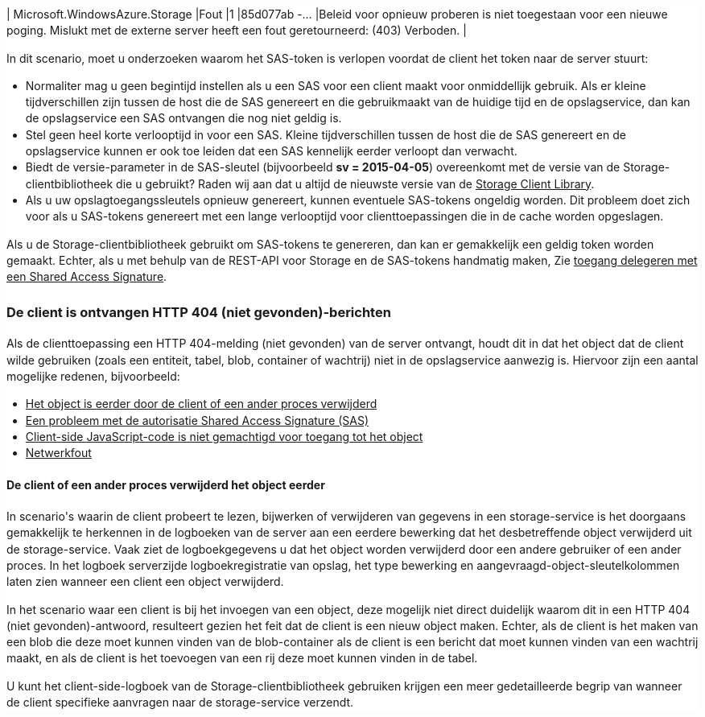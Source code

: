 | Microsoft.WindowsAzure.Storage |Fout |1 |85d077ab -… |Beleid voor opnieuw proberen is niet toegestaan voor een nieuwe poging. Mislukt met de externe server heeft een fout geretourneerd: (403) Verboden. |

In dit scenario, moet u onderzoeken waarom het SAS-token is verlopen voordat de client het token naar de server stuurt:

* Normaliter mag u geen begintijd instellen als u een SAS voor een client maakt voor onmiddellijk gebruik. Als er kleine tijdverschillen zijn tussen de host die de SAS genereert en die gebruikmaakt van de huidige tijd en de opslagservice, dan kan de opslagservice een SAS ontvangen die nog niet geldig is.
* Stel geen heel korte verlooptijd in voor een SAS. Kleine tijdverschillen tussen de host die de SAS genereert en de opslagservice kunnen er ook toe leiden dat een SAS kennelijk eerder verloopt dan verwacht.
* Biedt de versie-parameter in de SAS-sleutel (bijvoorbeeld **sv = 2015-04-05**) overeenkomt met de versie van de Storage-clientbibliotheek die u gebruikt? Raden wij aan dat u altijd de nieuwste versie van de [Storage Client Library](https://www.nuget.org/packages/WindowsAzure.Storage/).
* Als u uw opslagtoegangssleutels opnieuw genereert, kunnen eventuele SAS-tokens ongeldig worden. Dit probleem doet zich voor als u SAS-tokens genereert met een lange verlooptijd voor clienttoepassingen die in de cache worden opgeslagen.

Als u de Storage-clientbibliotheek gebruikt om SAS-tokens te genereren, dan kan er gemakkelijk een geldig token worden gemaakt. Echter, als u met behulp van de REST-API voor Storage en de SAS-tokens handmatig maken, Zie [toegang delegeren met een Shared Access Signature](https://msdn.microsoft.com/library/azure/ee395415.aspx).

### <a name="the-client-is-receiving-404-messages"></a>De client is ontvangen HTTP 404 (niet gevonden)-berichten
Als de clienttoepassing een HTTP 404-melding (niet gevonden) van de server ontvangt, houdt dit in dat het object dat de client wilde gebruiken (zoals een entiteit, tabel, blob, container of wachtrij) niet in de opslagservice aanwezig is. Hiervoor zijn een aantal mogelijke redenen, bijvoorbeeld:

* [Het object is eerder door de client of een ander proces verwijderd]
* [Een probleem met de autorisatie Shared Access Signature (SAS)]
* [Client-side JavaScript-code is niet gemachtigd voor toegang tot het object]
* [Netwerkfout]

#### <a name="client-previously-deleted-the-object"></a>De client of een ander proces verwijderd het object eerder
In scenario's waarin de client probeert te lezen, bijwerken of verwijderen van gegevens in een storage-service is het doorgaans gemakkelijk te herkennen in de logboeken van de server aan een eerdere bewerking dat het desbetreffende object verwijderd uit de storage-service. Vaak ziet de logboekgegevens u dat het object worden verwijderd door een andere gebruiker of een ander proces. In het logboek serverzijde logboekregistratie van opslag, het type bewerking en aangevraagd-object-sleutelkolommen laten zien wanneer een client een object verwijderd.

In het scenario waar een client is bij het invoegen van een object, deze mogelijk niet direct duidelijk waarom dit in een HTTP 404 (niet gevonden)-antwoord, resulteert gezien het feit dat de client is een nieuw object maken. Echter, als de client is het maken van een blob die deze moet kunnen vinden van de blob-container als de client is een bericht dat moet kunnen vinden van een wachtrij maakt, en als de client is het toevoegen van een rij deze moet kunnen vinden in de tabel.

U kunt het client-side-logboek van de Storage-clientbibliotheek gebruiken krijgen een meer gedetailleerde begrip van wanneer de client specifieke aanvragen naar de storage-service verzendt.


[Inleiding]: #introduction
[Hoe deze handleiding is georganiseerd]: #how-this-guide-is-organized
[Bewaking van uw storage-service]: #monitoring-your-storage-service
[Servicestatus controleren]: #monitoring-service-health
[Bewaking van capaciteit]: #monitoring-capacity
[Bewaken van de beschikbaarheid]: #monitoring-availability
[Prestaties bewaken]: #monitoring-performance
[Diagnose van opslagproblemen]: #diagnosing-storage-issues
[Problemen met de service controleren]: #service-health-issues
[Prestatieproblemen]: #performance-issues
[Diagnose van fouten]: #diagnosing-errors
[Opslagproblemen emulator]: #storage-emulator-issues
[Opslag Logboekregistratieprogramma 's]: #storage-logging-tools
[Met behulp van hulpprogramma's voor logboekregistratie]: #using-network-logging-tools
[End-to-end tracering]: #end-to-end-tracing
[Logboekgegevens correleren]: #correlating-log-data
[Clientaanvraag-ID]: #client-request-id
[Server aanvraag-ID]: #server-request-id
[Timestamps]: #timestamps
[Hulp bij het oplossen van problemen]: #troubleshooting-guidance
[Prestatiegegevens geven hoge AverageE2ELatency en lage AverageServerLatency aan]: #metrics-show-high-AverageE2ELatency-and-low-AverageServerLatency
[Prestatiegegevens geven lage AverageE2ELatency en lage AverageServerLatency aan, maar de client ondervindt hoge latentie]: #metrics-show-low-AverageE2ELatency-and-low-AverageServerLatency
[Prestatiegegevens geven hoge AverageServerLatency aan]: #metrics-show-high-AverageServerLatency
[U ervaart onverwachte vertragingen bij de levering van berichten in een wachtrij]: #you-are-experiencing-unexpected-delays-in-message-delivery
[Prestatiegegevens geven een toename in PercentThrottlingError aan]: #metrics-show-an-increase-in-PercentThrottlingError
[Tijdelijke toename in percentthrottlingerror aan]: #transient-increase-in-PercentThrottlingError
[Permanente toename in percentthrottlingerror aan fout]: #permanent-increase-in-PercentThrottlingError
[Prestatiegegevens geven een toename in PercentTimeoutError aan]: #metrics-show-an-increase-in-PercentTimeoutError
[Prestatiegegevens geven een toename in PercentNetworkError aan]: #metrics-show-an-increase-in-PercentNetworkError
[De client ontvangt HTTP 403-meldingen (verboden)]: #the-client-is-receiving-403-messages
[De client ontvangt HTTP 404-meldingen (niet gevonden)]: #the-client-is-receiving-404-messages
[Het object is eerder door de client of een ander proces verwijderd]: #client-previously-deleted-the-object
[Een probleem met de autorisatie Shared Access Signature (SAS)]: #SAS-authorization-issue
[Client-side JavaScript-code is niet gemachtigd voor toegang tot het object]: #JavaScript-code-does-not-have-permission
[Netwerkfout]: #network-failure
[De client ontvangt berichten van de HTTP-409 (Conflict)]: #the-client-is-receiving-409-messages
[Metrische gegevens tonen lage PercentSuccess of analytics logboekvermeldingen bewerkingen hebben met de status van ClientOtherErrors]: #metrics-show-low-percent-success
[Capaciteit metrische gegevens tonen een onverwachte toename in opslaggebruik capaciteit]: #capacity-metrics-show-an-unexpected-increase
[Het probleem zich voordoet de opslagemulator voor ontwikkeling of tests gebruiken]: #your-issue-arises-from-using-the-storage-emulator
[Functie "X" werkt niet in de opslagemulator]: #feature-X-is-not-working
[Fout 'de waarde voor een van de HTTP-headers is niet de juiste indeling' wanneer u de opslagemulator]: #error-HTTP-header-not-correct-format
[Het uitvoeren van de opslagemulator is vereist beheerdersmachtigingen]: #storage-emulator-requires-administrative-privileges
[U ondervindt problemen met het installeren van de Azure SDK voor .NET]: #you-are-encountering-problems-installing-the-Windows-Azure-SDK
[U hebt een ander probleem met storage-service]: #you-have-a-different-issue-with-a-storage-service
[Bijlagen]: #appendices
[Bijlage 1: Fiddler gebruiken om vast te leggen van HTTP en HTTPS-verkeer]: #appendix-1
[Bijlage 2: Met behulp van Wireshark om vast te leggen van netwerkverkeer]: #appendix-2
[Bijlage 3: Microsoft Message Analyzer gebruiken om vast te leggen van netwerkverkeer]: #appendix-3
[Bijlage 4: Met behulp van Excel weergeven van metrische gegevens en logboekgegevens]: #appendix-4
[Bijlage 5: Bewaking met Application Insights voor Azure DevOps]: #appendix-5
[1]: ./media/storage-monitoring-diagnosing-troubleshooting/overview.png
[3]: ./media/storage-monitoring-diagnosing-troubleshooting/hour-minute-metrics.png
[4]: ./media/storage-monitoring-diagnosing-troubleshooting/high-e2e-latency.png
[5]: ./media/storage-monitoring-diagnosing-troubleshooting/fiddler-screenshot.png
[6]: ./media/storage-monitoring-diagnosing-troubleshooting/wireshark-screenshot-1.png
[7]: ./media/storage-monitoring-diagnosing-troubleshooting/wireshark-screenshot-2.png
[8]: ./media/storage-monitoring-diagnosing-troubleshooting/wireshark-screenshot-3.png
[9]: ./media/storage-monitoring-diagnosing-troubleshooting/mma-screenshot-1.png
[10]: ./media/storage-monitoring-diagnosing-troubleshooting/mma-screenshot-2.png